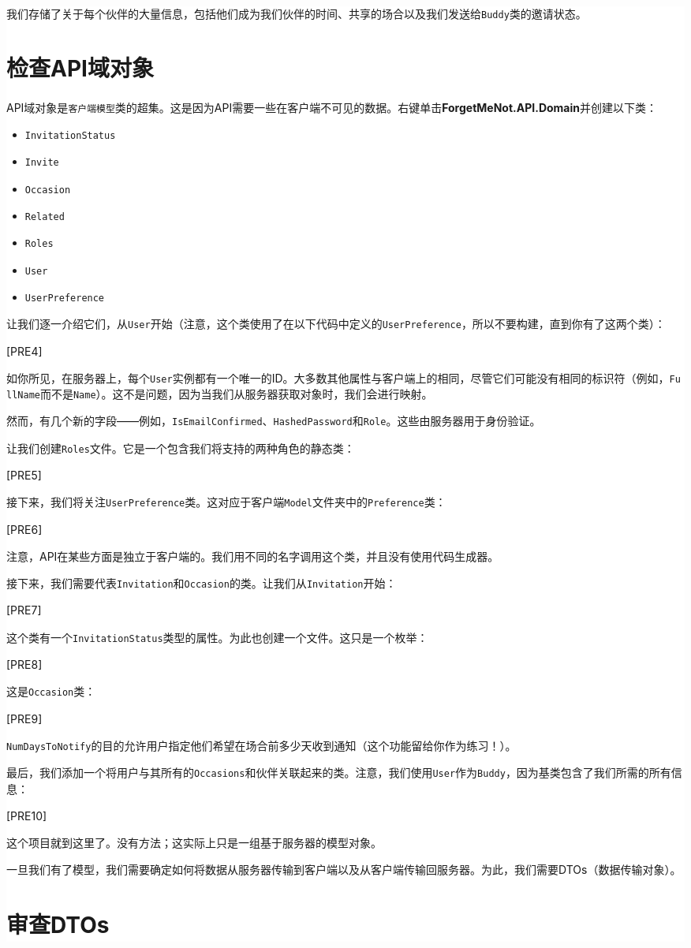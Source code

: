 我们存储了关于每个伙伴的大量信息，包括他们成为我们伙伴的时间、共享的场合以及我们发送给`Buddy`类的邀请状态。

# 检查API域对象

API域对象是`客户端模型`类的超集。这是因为API需要一些在客户端不可见的数据。右键单击**ForgetMeNot.API.Domain**并创建以下类：

+   `InvitationStatus`

+   `Invite`

+   `Occasion`

+   `Related`

+   `Roles`

+   `User`

+   `UserPreference`

让我们逐一介绍它们，从`User`开始（注意，这个类使用了在以下代码中定义的`UserPreference`，所以不要构建，直到你有了这两个类）：

[PRE4]

如你所见，在服务器上，每个`User`实例都有一个唯一的ID。大多数其他属性与客户端上的相同，尽管它们可能没有相同的标识符（例如，`FullName`而不是`Name`）。这不是问题，因为当我们从服务器获取对象时，我们会进行映射。

然而，有几个新的字段——例如，`IsEmailConfirmed`、`HashedPassword`和`Role`。这些由服务器用于身份验证。

让我们创建`Roles`文件。它是一个包含我们将支持的两种角色的静态类：

[PRE5]

接下来，我们将关注`UserPreference`类。这对应于客户端`Model`文件夹中的`Preference`类：

[PRE6]

注意，API在某些方面是独立于客户端的。我们用不同的名字调用这个类，并且没有使用代码生成器。

接下来，我们需要代表`Invitation`和`Occasion`的类。让我们从`Invitation`开始：

[PRE7]

这个类有一个`InvitationStatus`类型的属性。为此也创建一个文件。这只是一个枚举：

[PRE8]

这是`Occasion`类：

[PRE9]

`NumDaysToNotify`的目的允许用户指定他们希望在场合前多少天收到通知（这个功能留给你作为练习！）。

最后，我们添加一个将用户与其所有的`Occasions`和伙伴关联起来的类。注意，我们使用`User`作为`Buddy`，因为基类包含了我们所需的所有信息：

[PRE10]

这个项目就到这里了。没有方法；这实际上只是一组基于服务器的模型对象。

一旦我们有了模型，我们需要确定如何将数据从服务器传输到客户端以及从客户端传输回服务器。为此，我们需要DTOs（数据传输对象）。

# 审查DTOs
